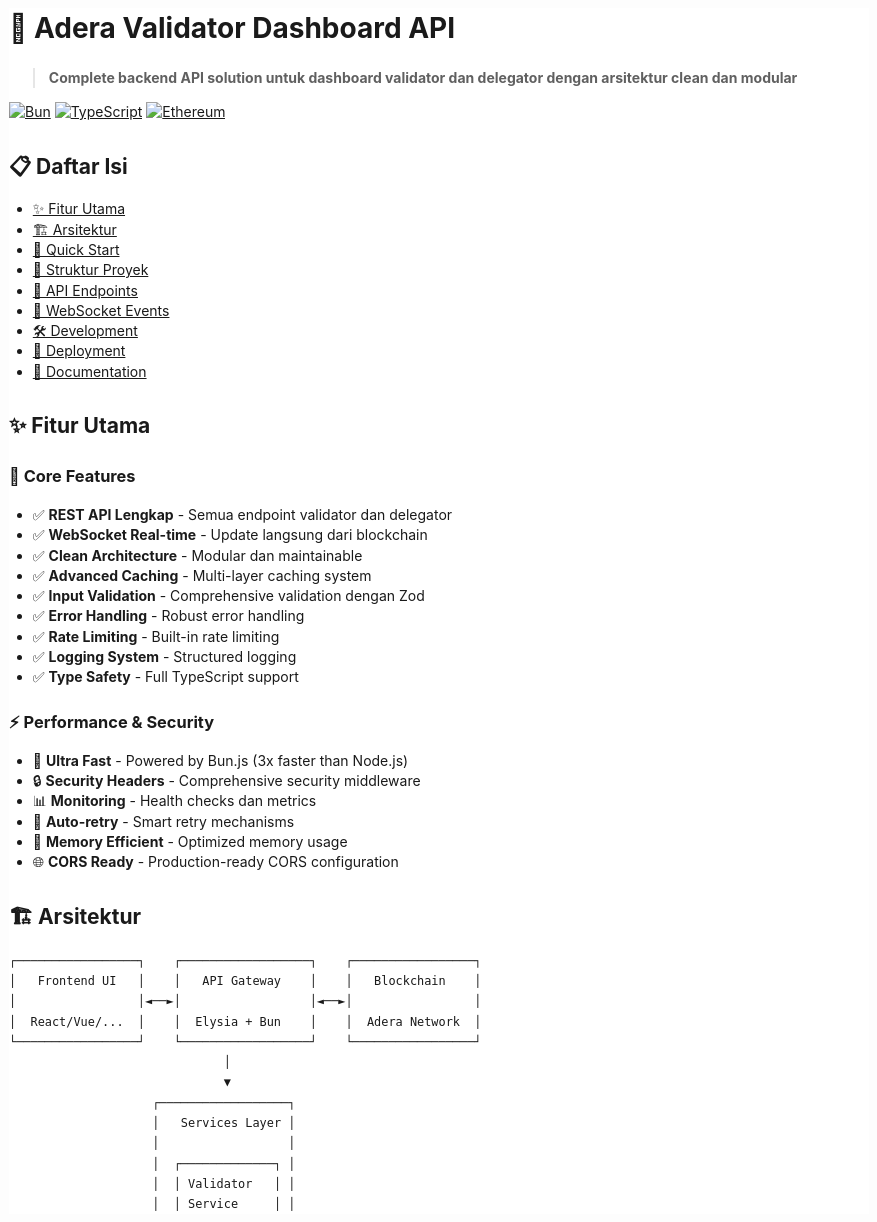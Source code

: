 # 🚀 Adera Validator Dashboard API

> **Complete backend API solution untuk dashboard validator dan delegator dengan arsitektur clean dan modular**

[![Bun](https://img.shields.io/badge/bun-%23000000.svg?style=for-the-badge&logo=bun&logoColor=white)](https://bun.sh)
[![TypeScript](https://img.shields.io/badge/typescript-%23007ACC.svg?style=for-the-badge&logo=typescript&logoColor=white)](https://www.typescriptlang.org/)
[![Ethereum](https://img.shields.io/badge/Ethereum-3C3C3D?style=for-the-badge&logo=Ethereum&logoColor=white)](https://ethereum.org/)

## 📋 Daftar Isi

- [✨ Fitur Utama](#-fitur-utama)
- [🏗️ Arsitektur](#️-arsitektur)
- [🚀 Quick Start](#-quick-start)
- [📁 Struktur Proyek](#-struktur-proyek)
- [🔗 API Endpoints](#-api-endpoints)
- [🔌 WebSocket Events](#-websocket-events)
- [🛠️ Development](#️-development)
- [🚢 Deployment](#-deployment)
- [📖 Documentation](#-documentation)

## ✨ Fitur Utama

### 🌟 **Core Features**
- ✅ **REST API Lengkap** - Semua endpoint validator dan delegator
- ✅ **WebSocket Real-time** - Update langsung dari blockchain
- ✅ **Clean Architecture** - Modular dan maintainable
- ✅ **Advanced Caching** - Multi-layer caching system
- ✅ **Input Validation** - Comprehensive validation dengan Zod
- ✅ **Error Handling** - Robust error handling
- ✅ **Rate Limiting** - Built-in rate limiting
- ✅ **Logging System** - Structured logging
- ✅ **Type Safety** - Full TypeScript support

### ⚡ **Performance & Security**
- 🚀 **Ultra Fast** - Powered by Bun.js (3x faster than Node.js)
- 🔒 **Security Headers** - Comprehensive security middleware
- 📊 **Monitoring** - Health checks dan metrics
- 🔄 **Auto-retry** - Smart retry mechanisms
- 💾 **Memory Efficient** - Optimized memory usage
- 🌐 **CORS Ready** - Production-ready CORS configuration

## 🏗️ Arsitektur

```
┌─────────────────┐    ┌──────────────────┐    ┌─────────────────┐
│   Frontend UI   │    │   API Gateway    │    │   Blockchain    │
│                 │◄──►│                  │◄──►│                 │
│  React/Vue/...  │    │  Elysia + Bun    │    │  Adera Network  │
└─────────────────┘    └──────────────────┘    └─────────────────┘
                              │
                              ▼
                    ┌──────────────────┐
                    │   Services Layer │
                    │                  │
                    │  ┌─────────────┐ │
                    │  │ Validator   │ │
                    │  │ Service     │ │
```